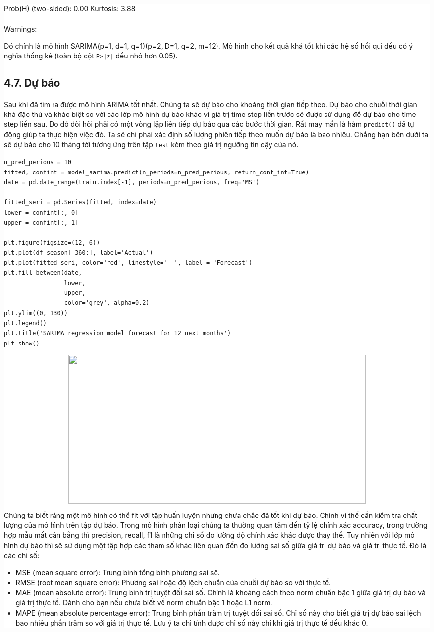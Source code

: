 </tr>
<tr>
  <th>Prob(H) (two-sided):</th>    <td>0.00</td>  <th>  Kurtosis:          </th> <td>3.88</td> 
</tr>
</table><br/><br/>Warnings:<br/>

Đó chính là mô hình SARIMA(p=1, d=1, q=1)(p=2, D=1, q=2, m=12). Mô hình cho kết quả khá tốt khi các hệ số hồi qui đều có ý nghĩa thống kê (toàn bộ cột `P>|z|` đều nhỏ hơn 0.05).

## 4.7. Dự báo

Sau khi đã tìm ra được mô hình ARIMA tốt nhất. Chúng ta sẽ dự báo cho khoảng thời gian tiếp theo. Dự báo cho chuỗi thời gian khá đặc thù và khác biệt so với các lớp mô hình dự báo khác vì giá trị time step liền trước sẽ được sử dụng để dự báo cho time step liền sau. Do đó đòi hỏi phải có một vòng lặp liên tiếp dự báo qua các bước thời gian. Rất may mắn là hàm `predict()` đã tự động giúp ta thực hiện việc đó. Ta sẽ chỉ phải xác định số lượng phiên tiếp theo muốn dự báo là bao nhiêu. Chẳng hạn bên dưới ta sẽ dự báo cho 10 tháng tới tương ứng trên tập `test` kèm theo giá trị ngưỡng tin cậy của nó.

```
n_pred_perious = 10
fitted, confint = model_sarima.predict(n_periods=n_pred_perious, return_conf_int=True)
date = pd.date_range(train.index[-1], periods=n_pred_perious, freq='MS')

fitted_seri = pd.Series(fitted, index=date)
lower = confint[:, 0]
upper = confint[:, 1]

plt.figure(figsize=(12, 6))
plt.plot(df_season[-360:], label='Actual')
plt.plot(fitted_seri, color='red', linestyle='--', label = 'Forecast')
plt.fill_between(date, 
                 lower, 
                 upper,
                 color='grey', alpha=0.2)
plt.ylim((0, 130))
plt.legend()
plt.title('SARIMA regression model forecast for 12 next months')
plt.show()
```

<img src="/assets/images/20191212_ARIMAmodel/ARIMAmodel_60_0.png" width="600px" height="300px" style="display:block; margin-left:auto; margin-right:auto"/>

Chúng ta biết rằng một mô hình có thể fit với tập huấn luyện nhưng chưa chắc đã tốt khi dự báo. Chính vì thế cần kiểm tra chất lượng của mô hình trên tập dự báo. Trong mô hình phân loại chúng ta thường quan tâm đến tỷ lệ chính xác accuracy, trong trường hợp mẫu mất cân bằng thì precision, recall, f1 là những chỉ số đo lường độ chính xác khác được thay thế. Tuy nhiên với lớp mô hình dự báo thì sẽ sử dụng một tập hợp các tham số khác liên quan đến đo lường sai số giữa giá trị dự báo và giá trị thực tế. Đó là các chỉ số:

* MSE (mean square error): Trung bình tổng bình phương sai số.
* RMSE (root mean square error): Phương sai hoặc độ lệch chuẩn của chuỗi dự báo so với thực tế.
* MAE (mean absolute error): Trung bình trị tuyệt đối sai số. Chính là khoảng cách theo norm chuẩn bậc 1 giữa giá trị dự báo và giá trị thực tế. Dành cho bạn nếu chưa biết về [norm chuẩn bậc 1 hoặc L1 norm](https://www.kaggle.com/phamdinhkhanh/machine-learning-appendix).
* MAPE (mean absolute percentage error): Trung bình phần trăm trị tuyệt đối sai số. Chỉ số này cho biết giá trị dự báo sai lệch bao nhiêu phần trăm so với giá trị thực tế. Lưu ý ta chỉ tính được chỉ số này chỉ khi giá trị thực tế đều khác 0.
